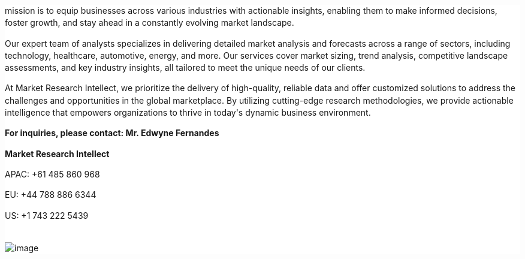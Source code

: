 mission is to equip businesses across various industries with actionable insights, enabling them to make informed decisions, foster growth, and stay ahead in a constantly evolving market landscape.</p><p>Our expert team of analysts specializes in delivering detailed market analysis and forecasts across a range of sectors, including technology, healthcare, automotive, energy, and more. Our services cover market sizing, trend analysis, competitive landscape assessments, and key industry insights, all tailored to meet the unique needs of our clients.</p><p>At Market Research Intellect, we prioritize the delivery of high-quality, reliable data and offer customized solutions to address the challenges and opportunities in the global marketplace. By utilizing cutting-edge research methodologies, we provide actionable intelligence that empowers organizations to thrive in today's dynamic business environment.</p><p><strong>For inquiries, please contact: Mr. Edwyne Fernandes</strong></p><p><strong>Market Research Intellect</strong></p><p>APAC: +61 485 860 968</p><p>EU: +44 788 886 6344</p><p>US: +1 743 222 5439</p></div><div class="article-main__content" data-test-id="publishing-text-block">&nbsp;</div>
![image](https://github.com/user-attachments/assets/0a5a97d8-01a9-4982-b41a-5e3ea500e4c1)
